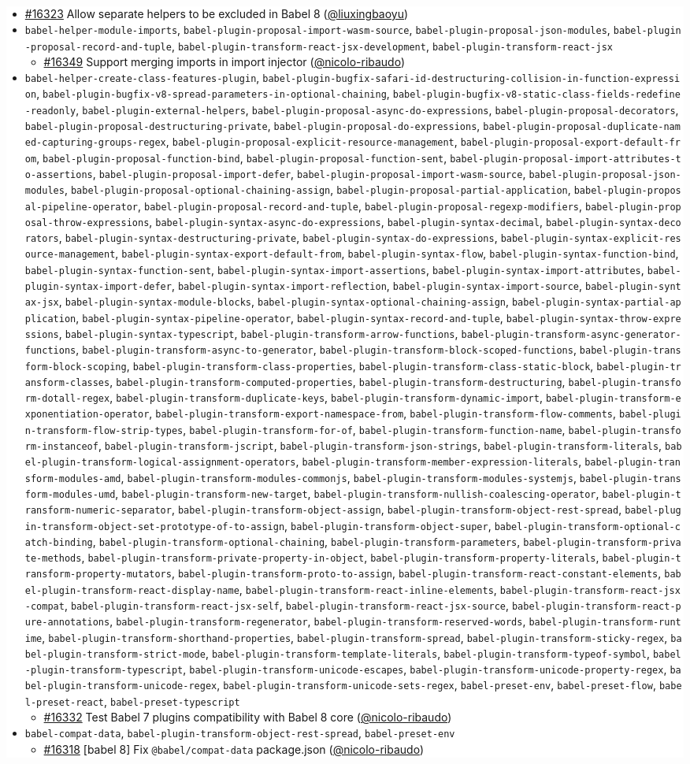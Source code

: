   * [#16323](https://github.com/babel/babel/pull/16323) Allow separate helpers to be excluded in Babel 8 ([@liuxingbaoyu](https://github.com/liuxingbaoyu))
* `babel-helper-module-imports`, `babel-plugin-proposal-import-wasm-source`, `babel-plugin-proposal-json-modules`, `babel-plugin-proposal-record-and-tuple`, `babel-plugin-transform-react-jsx-development`, `babel-plugin-transform-react-jsx`
  * [#16349](https://github.com/babel/babel/pull/16349) Support merging imports in import injector ([@nicolo-ribaudo](https://github.com/nicolo-ribaudo))
* `babel-helper-create-class-features-plugin`, `babel-plugin-bugfix-safari-id-destructuring-collision-in-function-expression`, `babel-plugin-bugfix-v8-spread-parameters-in-optional-chaining`, `babel-plugin-bugfix-v8-static-class-fields-redefine-readonly`, `babel-plugin-external-helpers`, `babel-plugin-proposal-async-do-expressions`, `babel-plugin-proposal-decorators`, `babel-plugin-proposal-destructuring-private`, `babel-plugin-proposal-do-expressions`, `babel-plugin-proposal-duplicate-named-capturing-groups-regex`, `babel-plugin-proposal-explicit-resource-management`, `babel-plugin-proposal-export-default-from`, `babel-plugin-proposal-function-bind`, `babel-plugin-proposal-function-sent`, `babel-plugin-proposal-import-attributes-to-assertions`, `babel-plugin-proposal-import-defer`, `babel-plugin-proposal-import-wasm-source`, `babel-plugin-proposal-json-modules`, `babel-plugin-proposal-optional-chaining-assign`, `babel-plugin-proposal-partial-application`, `babel-plugin-proposal-pipeline-operator`, `babel-plugin-proposal-record-and-tuple`, `babel-plugin-proposal-regexp-modifiers`, `babel-plugin-proposal-throw-expressions`, `babel-plugin-syntax-async-do-expressions`, `babel-plugin-syntax-decimal`, `babel-plugin-syntax-decorators`, `babel-plugin-syntax-destructuring-private`, `babel-plugin-syntax-do-expressions`, `babel-plugin-syntax-explicit-resource-management`, `babel-plugin-syntax-export-default-from`, `babel-plugin-syntax-flow`, `babel-plugin-syntax-function-bind`, `babel-plugin-syntax-function-sent`, `babel-plugin-syntax-import-assertions`, `babel-plugin-syntax-import-attributes`, `babel-plugin-syntax-import-defer`, `babel-plugin-syntax-import-reflection`, `babel-plugin-syntax-import-source`, `babel-plugin-syntax-jsx`, `babel-plugin-syntax-module-blocks`, `babel-plugin-syntax-optional-chaining-assign`, `babel-plugin-syntax-partial-application`, `babel-plugin-syntax-pipeline-operator`, `babel-plugin-syntax-record-and-tuple`, `babel-plugin-syntax-throw-expressions`, `babel-plugin-syntax-typescript`, `babel-plugin-transform-arrow-functions`, `babel-plugin-transform-async-generator-functions`, `babel-plugin-transform-async-to-generator`, `babel-plugin-transform-block-scoped-functions`, `babel-plugin-transform-block-scoping`, `babel-plugin-transform-class-properties`, `babel-plugin-transform-class-static-block`, `babel-plugin-transform-classes`, `babel-plugin-transform-computed-properties`, `babel-plugin-transform-destructuring`, `babel-plugin-transform-dotall-regex`, `babel-plugin-transform-duplicate-keys`, `babel-plugin-transform-dynamic-import`, `babel-plugin-transform-exponentiation-operator`, `babel-plugin-transform-export-namespace-from`, `babel-plugin-transform-flow-comments`, `babel-plugin-transform-flow-strip-types`, `babel-plugin-transform-for-of`, `babel-plugin-transform-function-name`, `babel-plugin-transform-instanceof`, `babel-plugin-transform-jscript`, `babel-plugin-transform-json-strings`, `babel-plugin-transform-literals`, `babel-plugin-transform-logical-assignment-operators`, `babel-plugin-transform-member-expression-literals`, `babel-plugin-transform-modules-amd`, `babel-plugin-transform-modules-commonjs`, `babel-plugin-transform-modules-systemjs`, `babel-plugin-transform-modules-umd`, `babel-plugin-transform-new-target`, `babel-plugin-transform-nullish-coalescing-operator`, `babel-plugin-transform-numeric-separator`, `babel-plugin-transform-object-assign`, `babel-plugin-transform-object-rest-spread`, `babel-plugin-transform-object-set-prototype-of-to-assign`, `babel-plugin-transform-object-super`, `babel-plugin-transform-optional-catch-binding`, `babel-plugin-transform-optional-chaining`, `babel-plugin-transform-parameters`, `babel-plugin-transform-private-methods`, `babel-plugin-transform-private-property-in-object`, `babel-plugin-transform-property-literals`, `babel-plugin-transform-property-mutators`, `babel-plugin-transform-proto-to-assign`, `babel-plugin-transform-react-constant-elements`, `babel-plugin-transform-react-display-name`, `babel-plugin-transform-react-inline-elements`, `babel-plugin-transform-react-jsx-compat`, `babel-plugin-transform-react-jsx-self`, `babel-plugin-transform-react-jsx-source`, `babel-plugin-transform-react-pure-annotations`, `babel-plugin-transform-regenerator`, `babel-plugin-transform-reserved-words`, `babel-plugin-transform-runtime`, `babel-plugin-transform-shorthand-properties`, `babel-plugin-transform-spread`, `babel-plugin-transform-sticky-regex`, `babel-plugin-transform-strict-mode`, `babel-plugin-transform-template-literals`, `babel-plugin-transform-typeof-symbol`, `babel-plugin-transform-typescript`, `babel-plugin-transform-unicode-escapes`, `babel-plugin-transform-unicode-property-regex`, `babel-plugin-transform-unicode-regex`, `babel-plugin-transform-unicode-sets-regex`, `babel-preset-env`, `babel-preset-flow`, `babel-preset-react`, `babel-preset-typescript`
  * [#16332](https://github.com/babel/babel/pull/16332) Test Babel 7 plugins compatibility with Babel 8 core ([@nicolo-ribaudo](https://github.com/nicolo-ribaudo))
* `babel-compat-data`, `babel-plugin-transform-object-rest-spread`, `babel-preset-env`
  * [#16318](https://github.com/babel/babel/pull/16318) [babel 8] Fix `@babel/compat-data` package.json ([@nicolo-ribaudo](https://github.com/nicolo-ribaudo))
